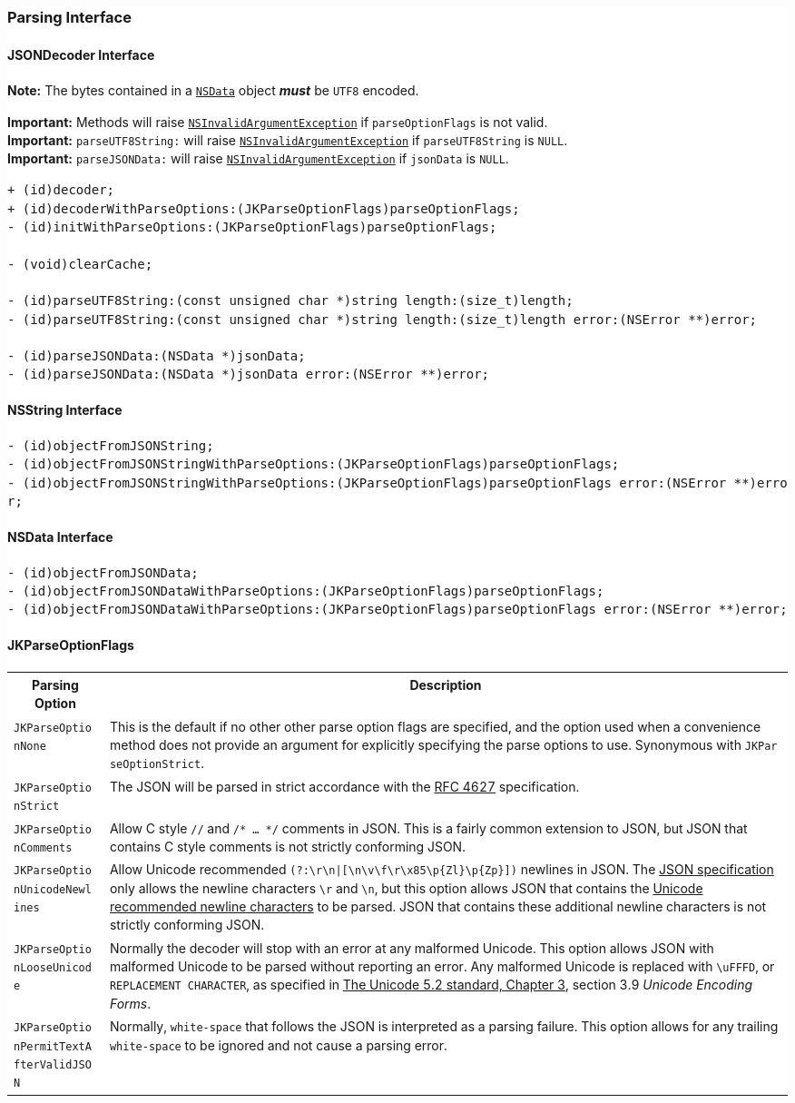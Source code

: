 ### Parsing Interface

#### JSONDecoder Interface

**Note:** The bytes contained in a [`NSData`][NSData] object ***must*** be `UTF8` encoded.

**Important:** Methods will raise [`NSInvalidArgumentException`][NSInvalidArgumentException] if `parseOptionFlags` is not valid.  
**Important:** `parseUTF8String:` will raise [`NSInvalidArgumentException`][NSInvalidArgumentException] if `parseUTF8String` is `NULL`.  
**Important:** `parseJSONData:` will raise [`NSInvalidArgumentException`][NSInvalidArgumentException] if `jsonData` is `NULL`.

<pre>+ (id)decoder;
+ (id)decoderWithParseOptions:(JKParseOptionFlags)parseOptionFlags;
- (id)initWithParseOptions:(JKParseOptionFlags)parseOptionFlags;

- (void)clearCache;

- (id)parseUTF8String:(const unsigned char *)string length:(size_t)length;
- (id)parseUTF8String:(const unsigned char *)string length:(size_t)length error:(NSError **)error;

- (id)parseJSONData:(NSData *)jsonData;
- (id)parseJSONData:(NSData *)jsonData error:(NSError **)error;</pre>

#### NSString Interface

<pre>- (id)objectFromJSONString;
- (id)objectFromJSONStringWithParseOptions:(JKParseOptionFlags)parseOptionFlags;
- (id)objectFromJSONStringWithParseOptions:(JKParseOptionFlags)parseOptionFlags error:(NSError **)error;</pre>

#### NSData Interface

<pre>- (id)objectFromJSONData;
- (id)objectFromJSONDataWithParseOptions:(JKParseOptionFlags)parseOptionFlags;
- (id)objectFromJSONDataWithParseOptions:(JKParseOptionFlags)parseOptionFlags error:(NSError **)error;</pre>

#### JKParseOptionFlags

<table>
  <tr><th>Parsing Option</th><th>Description</th></tr>
  <tr><td><code>JKParseOptionNone</code></td><td>This is the default if no other other parse option flags are specified, and the option used when a convenience method does not provide an argument for explicitly specifying the parse options to use.  Synonymous with <code>JKParseOptionStrict</code>.</td></tr>
  <tr><td><code>JKParseOptionStrict</code></td><td>The JSON will be parsed in strict accordance with the <a href="http://tools.ietf.org/html/rfc4627">RFC 4627</a> specification.</td></tr>
  <tr><td><code>JKParseOptionComments</code></td><td>Allow C style <code>//</code> and <code>/* &hellip; */</code> comments in JSON.  This is a fairly common extension to JSON, but JSON that contains C style comments is not strictly conforming JSON.</td></tr>
  <tr><td><code>JKParseOptionUnicodeNewlines</code></td><td>Allow Unicode recommended <code>(?:\r\n|[\n\v\f\r\x85\p{Zl}\p{Zp}])</code> newlines in JSON.  The <a href="http://tools.ietf.org/html/rfc4627">JSON specification</a> only allows the newline characters <code>\r</code> and <code>\n</code>, but this option allows JSON that contains the <a href="http://en.wikipedia.org/wiki/Newline#Unicode">Unicode recommended newline characters</a> to be parsed.  JSON that contains these additional newline characters is not strictly conforming JSON.</td></tr>
  <tr><td><code>JKParseOptionLooseUnicode</code></td><td>Normally the decoder will stop with an error at any malformed Unicode. This option allows JSON with malformed Unicode to be parsed without reporting an error. Any malformed Unicode is replaced with <code>\uFFFD</code>, or <code>REPLACEMENT CHARACTER</code>, as specified in <a href="http://www.unicode.org/versions/Unicode5.2.0/ch03.pdf">The Unicode 5.2 standard, Chapter 3</a>, section 3.9 <em>Unicode Encoding Forms</em>.</td></tr>
  <tr><td><code>JKParseOptionPermitTextAfterValidJSON</code></td><td>Normally, <code>white-space</code> that follows the JSON is interpreted as a parsing failure. This option allows for any trailing <code>white-space</code> to be ignored and not cause a parsing error.</td></tr>
</table>


[JSON]: http://www.json.org/
[RFC 4627]: http://tools.ietf.org/html/rfc4627
[CFBoolean]: http://developer.apple.com/mac/library/documentation/CoreFoundation/Reference/CFBooleanRef/index.html
[kCFBooleanTrue]: http://developer.apple.com/mac/library/documentation/CoreFoundation/Reference/CFBooleanRef/Reference/reference.html#//apple_ref/doc/c_ref/kCFBooleanTrue
[kCFBooleanFalse]: http://developer.apple.com/mac/library/documentation/CoreFoundation/Reference/CFBooleanRef/Reference/reference.html#//apple_ref/doc/c_ref/kCFBooleanFalse
[Unicode_CH3]: http://www.unicode.org/versions/Unicode5.2.0/ch03.pdf
[Unicode_equivalence]: http://en.wikipedia.org/wiki/Unicode_equivalence
[NSNull]: http://developer.apple.com/mac/library/documentation/Cocoa/Reference/Foundation/Classes/NSNull_Class/index.html
[NSNumber]: http://developer.apple.com/mac/library/documentation/Cocoa/Reference/Foundation/Classes/NSNumber_Class/index.html
[NSNumber_numberWithBool]: http://developer.apple.com/library/mac/documentation/Cocoa/Reference/Foundation/Classes/NSNumber_Class/Reference/Reference.html#//apple_ref/occ/clm/NSNumber/numberWithBool:
[NSString]: http://developer.apple.com/mac/library/documentation/Cocoa/Reference/Foundation/Classes/NSString_Class/index.html
[NSString_initWithBytes]: http://developer.apple.com/library/mac/documentation/Cocoa/Reference/Foundation/Classes/NSString_Class/Reference/NSString.html#//apple_ref/occ/instm/NSString/initWithBytes:length:encoding:
[NSString_initWithData]: http://developer.apple.com/library/mac/documentation/Cocoa/Reference/Foundation/Classes/NSString_Class/Reference/NSString.html#//apple_ref/occ/instm/NSString/initWithData:encoding:
[NSString_UTF8String]: http://developer.apple.com/library/mac/documentation/Cocoa/Reference/Foundation/Classes/NSString_Class/Reference/NSString.html#//apple_ref/occ/instm/NSString/UTF8String
[NSArray]: http://developer.apple.com/mac/library/documentation/Cocoa/Reference/Foundation/Classes/NSArray_Class/index.html
[NSDictionary]: http://developer.apple.com/mac/library/documentation/Cocoa/Reference/Foundation/Classes/NSDictionary_Class/index.html
[NSError]: http://developer.apple.com/mac/library/documentation/Cocoa/Reference/Foundation/Classes/NSError_Class/index.html
[NSData]: http://developer.apple.com/mac/library/documentation/Cocoa/Reference/Foundation/Classes/NSData_Class/index.html
[NSInvalidArgumentException]: http://developer.apple.com/mac/library/documentation/Cocoa/Reference/Foundation/Miscellaneous/Foundation_Constants/Reference/reference.html#//apple_ref/doc/c_ref/NSInvalidArgumentException
[CFString]: http://developer.apple.com/library/mac/#documentation/CoreFoundation/Reference/CFStringRef/Reference/reference.html
[strtoll]: http://developer.apple.com/library/mac/#documentation/Darwin/Reference/ManPages/man3/strtoll.3.html
[strtod]: http://developer.apple.com/library/mac/#documentation/Darwin/Reference/ManPages/man3/strtod.3.html
[strtoull]: http://developer.apple.com/library/mac/#documentation/Darwin/Reference/ManPages/man3/strtoull.3.html
[NSCParameterAssert]: http://developer.apple.com/library/mac/documentation/Cocoa/Reference/Foundation/Miscellaneous/Foundation_Functions/Reference/reference.html#//apple_ref/c/macro/NSCParameterAssert
[UnicodeNewline]: http://en.wikipedia.org/wiki/Newline#Unicode
[-mutableCopy]: http://developer.apple.com/library/mac/#documentation/Cocoa/Reference/Foundation/Classes/NSObject_Class/Reference/Reference.html%23//apple_ref/occ/instm/NSObject/mutableCopy